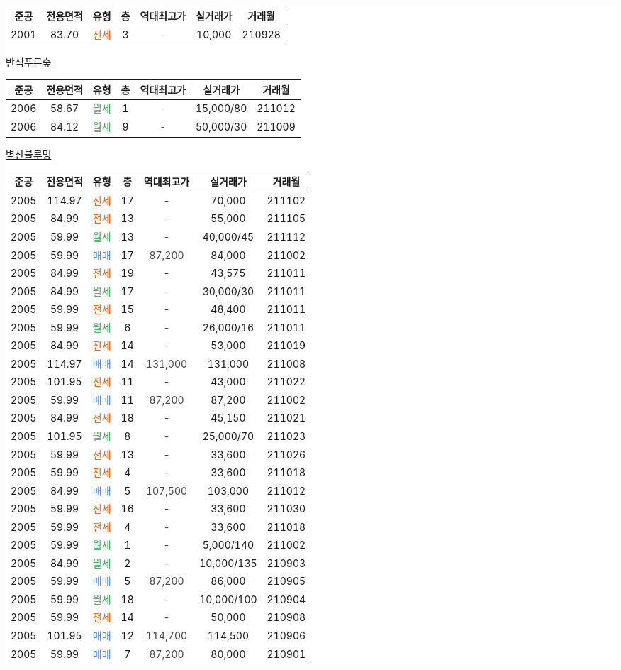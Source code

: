 |준공|전용면적|유형|층|역대최고가|실거래가|거래월|
|:---:|:---:|:---:|:---:|:---:|:---:|:---:|
|2001|83.70|<span style="color:#ff5a00">전세</span>|3|<span style="color:#444444">-</span>|10,000|210928|

[반석푸른숲](https://search.naver.com/search.naver?query=%EC%84%9C%EC%9A%B8%ED%8A%B9%EB%B3%84%EC%8B%9C+%EA%B4%80%EC%95%85%EA%B5%AC+%EB%B4%89%EC%B2%9C%EB%8F%99+%EB%B0%98%EC%84%9D%ED%91%B8%EB%A5%B8%EC%88%B2)

|준공|전용면적|유형|층|역대최고가|실거래가|거래월|
|:---:|:---:|:---:|:---:|:---:|:---:|:---:|
|2006|58.67|<span style="color:#34a853">월세</span>|1|<span style="color:#444444">-</span>|15,000/80|211012|
|2006|84.12|<span style="color:#34a853">월세</span>|9|<span style="color:#444444">-</span>|50,000/30|211009|

[벽산블루밍](https://search.naver.com/search.naver?query=%EC%84%9C%EC%9A%B8%ED%8A%B9%EB%B3%84%EC%8B%9C+%EA%B4%80%EC%95%85%EA%B5%AC+%EB%B4%89%EC%B2%9C%EB%8F%99+%EB%B2%BD%EC%82%B0%EB%B8%94%EB%A3%A8%EB%B0%8D)

|준공|전용면적|유형|층|역대최고가|실거래가|거래월|
|:---:|:---:|:---:|:---:|:---:|:---:|:---:|
|2005|114.97|<span style="color:#ff5a00">전세</span>|17|<span style="color:#444444">-</span>|70,000|211102|
|2005|84.99|<span style="color:#ff5a00">전세</span>|13|<span style="color:#444444">-</span>|55,000|211105|
|2005|59.99|<span style="color:#34a853">월세</span>|13|<span style="color:#444444">-</span>|40,000/45|211112|
|2005|59.99|<span style="color:#4285f3">매매</span>|17|<span style="color:#444444">87,200</span>|84,000|211002|
|2005|84.99|<span style="color:#ff5a00">전세</span>|19|<span style="color:#444444">-</span>|43,575|211011|
|2005|84.99|<span style="color:#34a853">월세</span>|17|<span style="color:#444444">-</span>|30,000/30|211011|
|2005|59.99|<span style="color:#ff5a00">전세</span>|15|<span style="color:#444444">-</span>|48,400|211011|
|2005|59.99|<span style="color:#34a853">월세</span>|6|<span style="color:#444444">-</span>|26,000/16|211011|
|2005|84.99|<span style="color:#ff5a00">전세</span>|14|<span style="color:#444444">-</span>|53,000|211019|
|2005|114.97|<span style="color:#4285f3">매매</span>|14|<span style="color:#444444">131,000</span>|131,000|211008|
|2005|101.95|<span style="color:#ff5a00">전세</span>|11|<span style="color:#444444">-</span>|43,000|211022|
|2005|59.99|<span style="color:#4285f3">매매</span>|11|<span style="color:#444444">87,200</span>|87,200|211002|
|2005|84.99|<span style="color:#ff5a00">전세</span>|18|<span style="color:#444444">-</span>|45,150|211021|
|2005|101.95|<span style="color:#34a853">월세</span>|8|<span style="color:#444444">-</span>|25,000/70|211023|
|2005|59.99|<span style="color:#ff5a00">전세</span>|13|<span style="color:#444444">-</span>|33,600|211026|
|2005|59.99|<span style="color:#ff5a00">전세</span>|4|<span style="color:#444444">-</span>|33,600|211018|
|2005|84.99|<span style="color:#4285f3">매매</span>|5|<span style="color:#444444">107,500</span>|103,000|211012|
|2005|59.99|<span style="color:#ff5a00">전세</span>|16|<span style="color:#444444">-</span>|33,600|211030|
|2005|59.99|<span style="color:#ff5a00">전세</span>|4|<span style="color:#444444">-</span>|33,600|211018|
|2005|59.99|<span style="color:#34a853">월세</span>|1|<span style="color:#444444">-</span>|5,000/140|211002|
|2005|84.99|<span style="color:#34a853">월세</span>|2|<span style="color:#444444">-</span>|10,000/135|210903|
|2005|59.99|<span style="color:#4285f3">매매</span>|5|<span style="color:#444444">87,200</span>|86,000|210905|
|2005|59.99|<span style="color:#34a853">월세</span>|18|<span style="color:#444444">-</span>|10,000/100|210904|
|2005|59.99|<span style="color:#ff5a00">전세</span>|14|<span style="color:#444444">-</span>|50,000|210908|
|2005|101.95|<span style="color:#4285f3">매매</span>|12|<span style="color:#444444">114,700</span>|114,500|210906|
|2005|59.99|<span style="color:#4285f3">매매</span>|7|<span style="color:#444444">87,200</span>|80,000|210901|